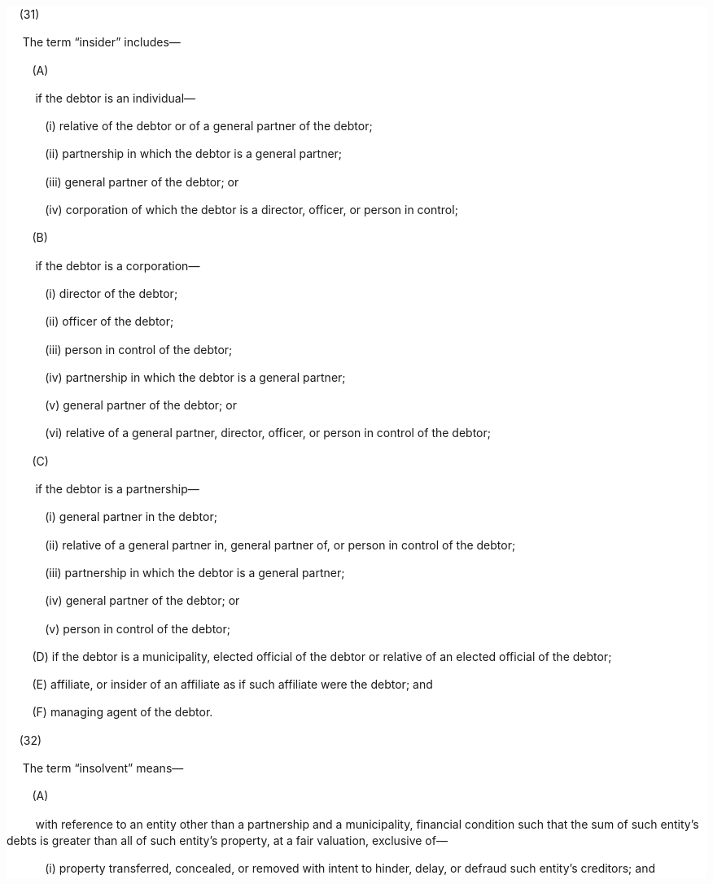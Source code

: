     (31)

     The term “insider” includes—

        (A)

         if the debtor is an individual—

            (i) relative of the debtor or of a general partner of the debtor;

            (ii) partnership in which the debtor is a general partner;

            (iii) general partner of the debtor; or

            (iv) corporation of which the debtor is a director, officer, or person in control;

        (B)

         if the debtor is a corporation—

            (i) director of the debtor;

            (ii) officer of the debtor;

            (iii) person in control of the debtor;

            (iv) partnership in which the debtor is a general partner;

            (v) general partner of the debtor; or

            (vi) relative of a general partner, director, officer, or person in control of the debtor;

        (C)

         if the debtor is a partnership—

            (i) general partner in the debtor;

            (ii) relative of a general partner in, general partner of, or person in control of the debtor;

            (iii) partnership in which the debtor is a general partner;

            (iv) general partner of the debtor; or

            (v) person in control of the debtor;

        (D) if the debtor is a municipality, elected official of the debtor or relative of an elected official of the debtor;

        (E) affiliate, or insider of an affiliate as if such affiliate were the debtor; and

        (F) managing agent of the debtor.

    (32)

     The term “insolvent” means—

        (A)

         with reference to an entity other than a partnership and a municipality, financial condition such that the sum of such entity’s debts is greater than all of such entity’s property, at a fair valuation, exclusive of—

            (i) property transferred, concealed, or removed with intent to hinder, delay, or defraud such entity’s creditors; and
